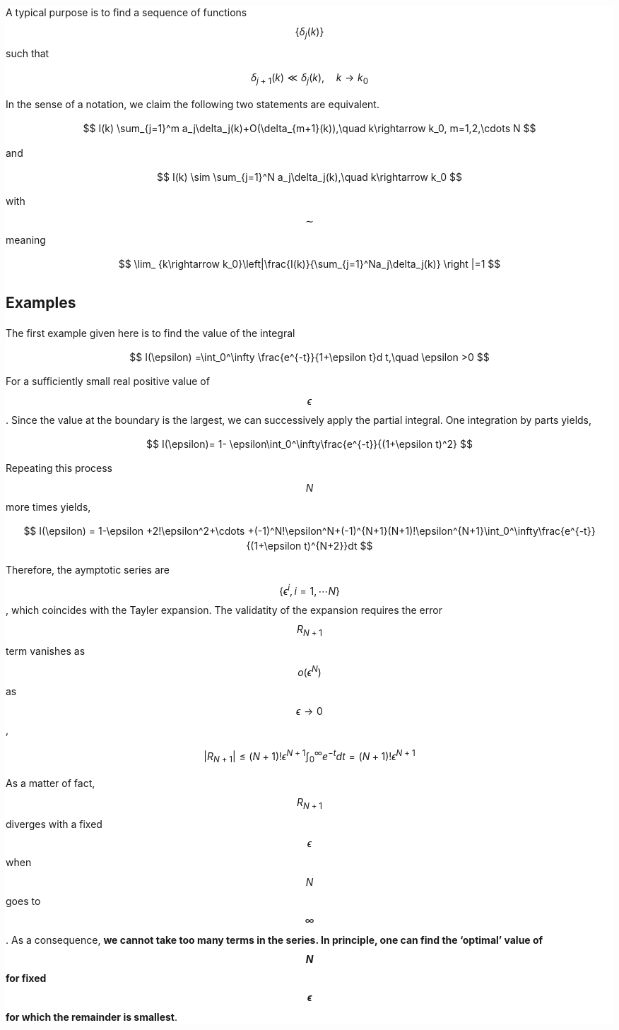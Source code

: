 A typical purpose is to find a sequence of functions $$\{\delta_j(k)\}$$ such that 

$$
\delta_{j+1}(k)\ll \delta_j(k),\quad k\rightarrow k_0
$$

In the sense of a notation, we claim the following two statements are equivalent.

$$
I(k) \sum_{j=1}^m a_j\delta_j(k)+O(\delta_{m+1}(k)),\quad k\rightarrow k_0, m=1,2,\cdots N
$$

and 

$$
I(k) \sim \sum_{j=1}^N a_j\delta_j(k),\quad k\rightarrow k_0
$$

with $$\sim $$ meaning 

$$
\lim_ {k\rightarrow k_0}\left|\frac{I(k)}{\sum_{j=1}^Na_j\delta_j(k)} \right |=1
$$

## Examples 

The first example given here is to find the value of the integral 

$$
I(\epsilon) =\int_0^\infty \frac{e^{-t}}{1+\epsilon t}d t,\quad \epsilon >0
$$

For a sufficiently small real positive value of $$  \epsilon  $$. Since the value at the boundary is the largest, we can successively apply the partial integral. One integration by parts yields, 

$$
I(\epsilon)= 1- \epsilon\int_0^\infty\frac{e^{-t}}{(1+\epsilon t)^2} 
$$

Repeating this process $$N$$ more times yields,

$$
I(\epsilon) = 1-\epsilon +2!\epsilon^2+\cdots +(-1)^N!\epsilon^N+(-1)^{N+1}(N+1)!\epsilon^{N+1}\int_0^\infty\frac{e^{-t}}{(1+\epsilon t)^{N+2}}dt
$$

Therefore, the aymptotic series are $$\{\epsilon^i,i=1,\cdots N\}$$, which coincides with the Tayler expansion. The validatity of the expansion requires the error $$R_{N+1}$$ term vanishes as $$o(\epsilon^N)$$ as $$\epsilon\rightarrow 0$$,

$$
|R_{N+1}| \leq  (N+1)! \epsilon ^{N+1}\int_0^\infty e^{-t}dt =(N+1)!\epsilon^{N+1}
$$

As a matter of fact, $$R_{N+1}$$ diverges with a fixed $$\epsilon$$ when $$N$$ goes to $$\infty$$. As a consequence, __we cannot take too many terms in the series. In principle, one can find the ‘optimal’ value of $$N$$ for fixed $$\epsilon$$ for which the remainder is smallest__. 
